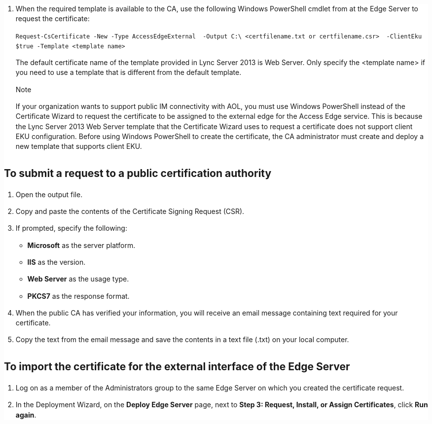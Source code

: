 1.  When the required template is available to the CA, use the following Windows PowerShell cmdlet from at the Edge Server to request the certificate:
    
        Request-CsCertificate -New -Type AccessEdgeExternal  -Output C:\ <certfilename.txt or certfilename.csr>  -ClientEku $true -Template <template name>
    
    The default certificate name of the template provided in Lync Server 2013 is Web Server. Only specify the \<template name\> if you need to use a template that is different from the default template.
    
    <div>
    

    > [!NOTE]  
    > If your organization wants to support public IM connectivity with AOL, you must use Windows PowerShell instead of the Certificate Wizard to request the certificate to be assigned to the external edge for the Access Edge service. This is because the Lync Server 2013 Web Server template that the Certificate Wizard uses to request a certificate does not support client EKU configuration. Before using Windows PowerShell to create the certificate, the CA administrator must create and deploy a new template that supports client EKU.

    
    </div>

</div>

<div>

## To submit a request to a public certification authority

1.  Open the output file.

2.  Copy and paste the contents of the Certificate Signing Request (CSR).

3.  If prompted, specify the following:
    
      - **Microsoft** as the server platform.
    
      - **IIS** as the version.
    
      - **Web Server** as the usage type.
    
      - **PKCS7** as the response format.

4.  When the public CA has verified your information, you will receive an email message containing text required for your certificate.

5.  Copy the text from the email message and save the contents in a text file (.txt) on your local computer.

</div>

<div>

## To import the certificate for the external interface of the Edge Server

1.  Log on as a member of the Administrators group to the same Edge Server on which you created the certificate request.

2.  In the Deployment Wizard, on the **Deploy Edge Server** page, next to **Step 3: Request, Install, or Assign Certificates**, click **Run again**.
